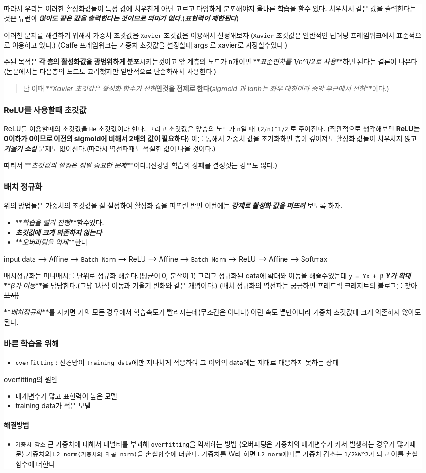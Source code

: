 따라서 우리는 이러한 활성화값들이 특정 값에 치우친게 아닌 고르고 다양하게 분포해야지 올바른 학습을 할수 있다. 치우쳐서 같은 값을 출력한다는 것은 뉴런이 **_많아도 같은 값을 출력한다는 것이므로 의미가 없다_**.(**_표현력이 제한된다_**)

이러한 문제를 해결하기 위해서 가중치 초깃값을
`Xavier` 초깃값을 이용해서 설정해보자
(`Xavier` 초깃값은 일반적인 딥러닝 프레임워크에서 표준적으로 이용하고 있다.)
(Caffe 프레임워크는 가중치 초깃값을 설정할떄 args 로 xavier로 지정할수있다.)

주된 목적은 **각 층의 활성화값을 광범위하게 분포**시키는것이고 앞 계층의 노드가 n개이면 **_표준편차를 1/n^1/2로 사용_**하면 된다는 결론이 나온다
(논문에서는 다음층의 노드도 고려했지만 일반적으로 단순화해서 사용한다.)

> 단 이때 **_Xavier 초깃값은 활성화 함수가 선형_**인것을 전제로 한다(**_sigmoid 과 tanh는 좌우 대칭이라 중앙 부근에서 선형_**이다.)

### ReLU를 사용할때 초깃값

ReLU를 이용할때의 초깃값을 `He` 초깃값이라 한다.
그리고 초깃값은 앞층의 노드가 `n`일 때 `(2/n)^1/2` 로 주어진다.
(직관적으로 생각해보면 **ReLU는 0이하가 0이므로 이전의 sigmoid에 비해서 2배의 값이 필요하다**)
이를 통해서 가중치 값을 초기화하면 층이 깊어져도 활성화 값들이 치우치지 않고
**_기울기 소실_** 문제도 없어진다.(따라서 역전파때도 적절한 값이 나올 것이다.)

따라서 **_초깃값의 설정은 정말 중요한 문제_**이다.(신경망 학습의 성패를 결정짓는 경우도 많다.)

### 배치 정규화

위의 방법들은 가중치의 초깃값을 잘 설정하여 활성화 값을 퍼뜨린 반면
이번에는 **_강제로 활성화 값을 퍼뜨려_** 보도록 하자.

-   **_학습을 빨리 진행_**할수있다.
-   **_초깃값에 크게 의존하지 않는다_**
-   **_오버피팅을 억제_**한다

input data --> Affine --> `Batch Norm` --> ReLU --> Affine --> `Batch Norm` --> ReLU --> Affine --> Softmax

배치정규화는 미니배치를 단위로 정규화 해준다.(평균이 0, 분산이 1)
그리고 정규화된 data에 확대와 이동을 해줄수있는데
`y = Υx + β`
**_Υ가 확대_** **_β가 이동_**을 담당한다.(그냥 1차식 이동과 기울기 변화와 같은 개념이다.)
~~(배치 정규화의 역전파는 궁금하면 프레드릭 크레저트의 블로그를 찾아보자)~~

**_배치정규화_**를 시키면 거의 모든 경우에서 학습속도가 빨라지는데(무조건은 아니다) 이런 속도 뿐만아니라 가중치 초깃값에 크게 의존하지 않아도 된다.

### 바른 학습을 위해

-   `overfitting` : 신경망이 `training data`에만 지나치게 적응하여 그 이외의 data에는 제대로 대응하지 못하는 상태

overfitting의 원인

-   매개변수가 많고 표현력이 높은 모델
-   training data가 적은 모델

#### 해결방법

-   `가중치 감소`
    큰 가중치에 대해서 패널티를 부과해 `overfitting`을 억제하는 방법
    (오버피팅은 가중치의 매개변수가 커서 발생하는 경우가 많기때문)
    가중치의 `L2 norm(가중치의 제곱 norm)`을 손실함수에 더한다.
    가중치를 W라 하면 `L2 norm`에따른 가중치 감소는 `1/2λW^2`가 되고 이를 손실함수에 더한다
